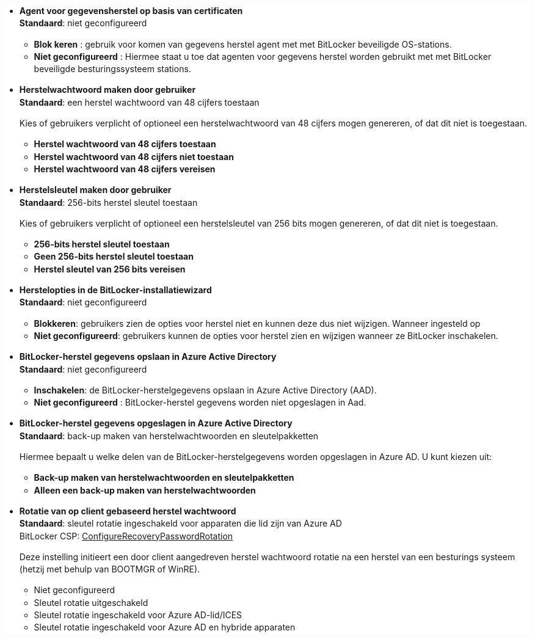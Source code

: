   - **Agent voor gegevensherstel op basis van certificaten**  
    **Standaard**: niet geconfigureerd  
     
    - **Blok keren** : gebruik voor komen van gegevens herstel agent met met BitLocker beveiligde OS-stations.  
    - **Niet geconfigureerd** : Hiermee staat u toe dat agenten voor gegevens herstel worden gebruikt met met BitLocker beveiligde besturingssysteem stations.  

  - **Herstelwachtwoord maken door gebruiker**  
    **Standaard**: een herstel wachtwoord van 48 cijfers toestaan  

    Kies of gebruikers verplicht of optioneel een herstelwachtwoord van 48 cijfers mogen genereren, of dat dit niet is toegestaan.  
    - **Herstel wachtwoord van 48 cijfers toestaan**  
    - **Herstel wachtwoord van 48 cijfers niet toestaan**  
    - **Herstel wachtwoord van 48 cijfers vereisen**  

  - **Herstelsleutel maken door gebruiker**  
    **Standaard**: 256-bits herstel sleutel toestaan  

    Kies of gebruikers verplicht of optioneel een herstelsleutel van 256 bits mogen genereren, of dat dit niet is toegestaan.  
    - **256-bits herstel sleutel toestaan**  
    - **Geen 256-bits herstel sleutel toestaan**  
    - **Herstel sleutel van 256 bits vereisen**  

  - **Herstelopties in de BitLocker-installatiewizard**  
    **Standaard**: niet geconfigureerd  

    - **Blokkeren**: gebruikers zien de opties voor herstel niet en kunnen deze dus niet wijzigen. Wanneer ingesteld op 
    - **Niet geconfigureerd**: gebruikers kunnen de opties voor herstel zien en wijzigen wanneer ze BitLocker inschakelen. 
 
  - **BitLocker-herstel gegevens opslaan in Azure Active Directory**  
    **Standaard**: niet geconfigureerd  

    - **Inschakelen**: de BitLocker-herstelgegevens opslaan in Azure Active Directory (AAD).  
    - **Niet geconfigureerd** : BitLocker-herstel gegevens worden niet opgeslagen in Aad.  

  - **BitLocker-herstel gegevens opgeslagen in Azure Active Directory**  
    **Standaard**: back-up maken van herstelwachtwoorden en sleutelpakketten  

    Hiermee bepaalt u welke delen van de BitLocker-herstelgegevens worden opgeslagen in Azure AD. U kunt kiezen uit:  
    - **Back-up maken van herstelwachtwoorden en sleutelpakketten**  
    - **Alleen een back-up maken van herstelwachtwoorden**  

  - **Rotatie van op client gebaseerd herstel wachtwoord**  
    **Standaard**: sleutel rotatie ingeschakeld voor apparaten die lid zijn van Azure AD  
    BitLocker CSP: [ConfigureRecoveryPasswordRotation](https://docs.microsoft.com/windows/client-management/mdm/bitlocker-csp)  
    
    Deze instelling initieert een door client aangedreven herstel wachtwoord rotatie na een herstel van een besturings systeem (hetzij met behulp van BOOTMGR of WinRE).  

    - Niet geconfigureerd  
    - Sleutel rotatie uitgeschakeld  
    - Sleutel rotatie ingeschakeld voor Azure AD-lid/ICES  
    - Sleutel rotatie ingeschakeld voor Azure AD en hybride apparaten  
